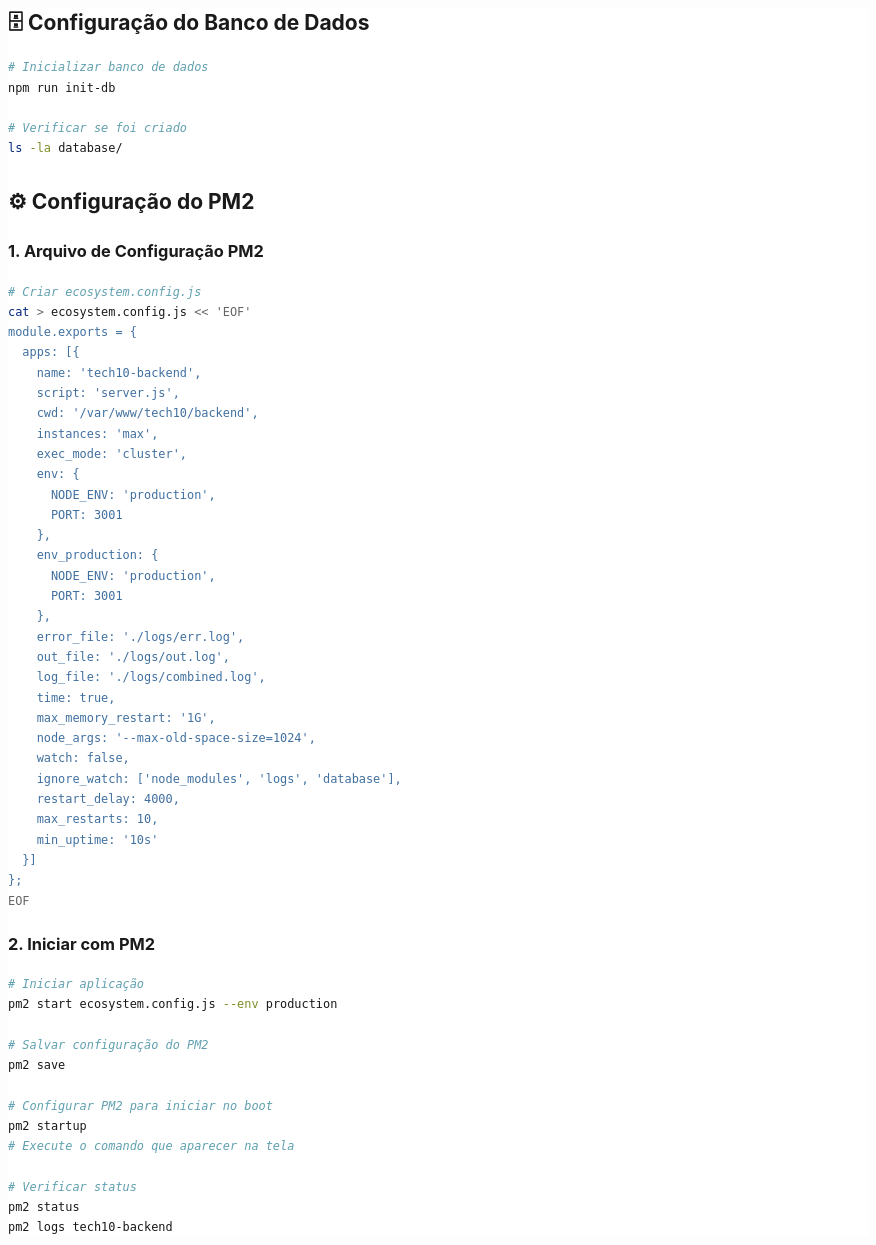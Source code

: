 ## 🗄️ Configuração do Banco de Dados

```bash
# Inicializar banco de dados
npm run init-db

# Verificar se foi criado
ls -la database/
```

## ⚙️ Configuração do PM2

### 1. Arquivo de Configuração PM2
```bash
# Criar ecosystem.config.js
cat > ecosystem.config.js << 'EOF'
module.exports = {
  apps: [{
    name: 'tech10-backend',
    script: 'server.js',
    cwd: '/var/www/tech10/backend',
    instances: 'max',
    exec_mode: 'cluster',
    env: {
      NODE_ENV: 'production',
      PORT: 3001
    },
    env_production: {
      NODE_ENV: 'production',
      PORT: 3001
    },
    error_file: './logs/err.log',
    out_file: './logs/out.log',
    log_file: './logs/combined.log',
    time: true,
    max_memory_restart: '1G',
    node_args: '--max-old-space-size=1024',
    watch: false,
    ignore_watch: ['node_modules', 'logs', 'database'],
    restart_delay: 4000,
    max_restarts: 10,
    min_uptime: '10s'
  }]
};
EOF
```

### 2. Iniciar com PM2
```bash
# Iniciar aplicação
pm2 start ecosystem.config.js --env production

# Salvar configuração do PM2
pm2 save

# Configurar PM2 para iniciar no boot
pm2 startup
# Execute o comando que aparecer na tela

# Verificar status
pm2 status
pm2 logs tech10-backend
```